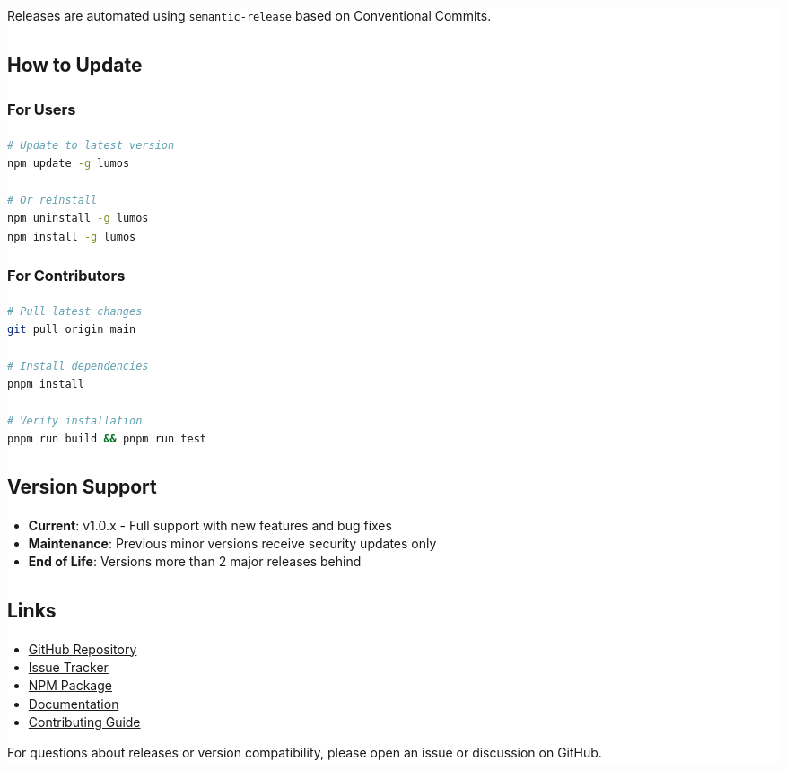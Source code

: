 Releases are automated using `semantic-release` based on [Conventional Commits](https://conventionalcommits.org/).

## How to Update

### For Users
```bash
# Update to latest version
npm update -g lumos

# Or reinstall
npm uninstall -g lumos
npm install -g lumos
```

### For Contributors
```bash
# Pull latest changes
git pull origin main

# Install dependencies
pnpm install

# Verify installation
pnpm run build && pnpm run test
```

## Version Support

- **Current**: v1.0.x - Full support with new features and bug fixes
- **Maintenance**: Previous minor versions receive security updates only
- **End of Life**: Versions more than 2 major releases behind

## Links

- [GitHub Repository](https://github.com/lumos/lumos)
- [Issue Tracker](https://github.com/lumos/lumos/issues)
- [NPM Package](https://www.npmjs.com/package/lumos)
- [Documentation](https://docs.lumos.ai)
- [Contributing Guide](CONTRIBUTING.md)

For questions about releases or version compatibility, please open an issue or discussion on GitHub.
